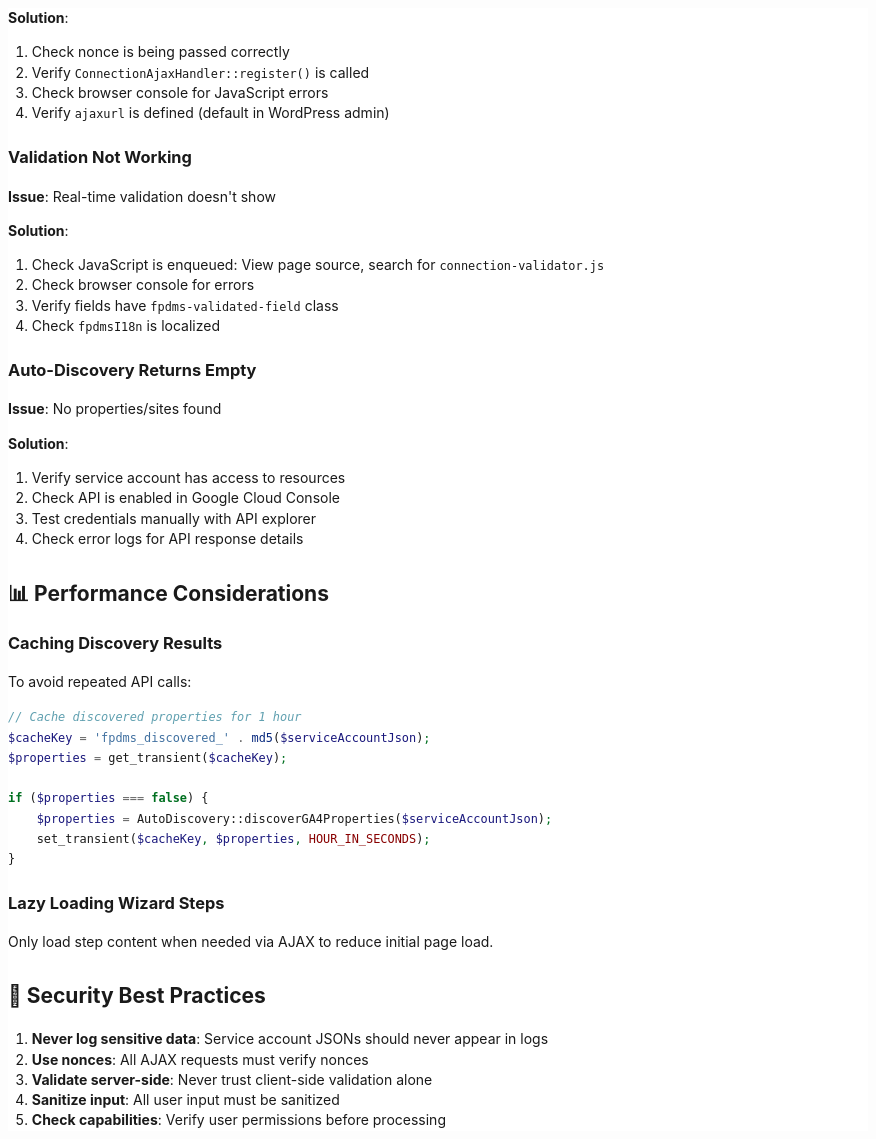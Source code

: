 **Solution**:
1. Check nonce is being passed correctly
2. Verify `ConnectionAjaxHandler::register()` is called
3. Check browser console for JavaScript errors
4. Verify `ajaxurl` is defined (default in WordPress admin)

### Validation Not Working

**Issue**: Real-time validation doesn't show

**Solution**:
1. Check JavaScript is enqueued: View page source, search for `connection-validator.js`
2. Check browser console for errors
3. Verify fields have `fpdms-validated-field` class
4. Check `fpdmsI18n` is localized

### Auto-Discovery Returns Empty

**Issue**: No properties/sites found

**Solution**:
1. Verify service account has access to resources
2. Check API is enabled in Google Cloud Console
3. Test credentials manually with API explorer
4. Check error logs for API response details

## 📊 Performance Considerations

### Caching Discovery Results

To avoid repeated API calls:

```php
// Cache discovered properties for 1 hour
$cacheKey = 'fpdms_discovered_' . md5($serviceAccountJson);
$properties = get_transient($cacheKey);

if ($properties === false) {
    $properties = AutoDiscovery::discoverGA4Properties($serviceAccountJson);
    set_transient($cacheKey, $properties, HOUR_IN_SECONDS);
}
```

### Lazy Loading Wizard Steps

Only load step content when needed via AJAX to reduce initial page load.

## 🔐 Security Best Practices

1. **Never log sensitive data**: Service account JSONs should never appear in logs
2. **Use nonces**: All AJAX requests must verify nonces
3. **Validate server-side**: Never trust client-side validation alone
4. **Sanitize input**: All user input must be sanitized
5. **Check capabilities**: Verify user permissions before processing
